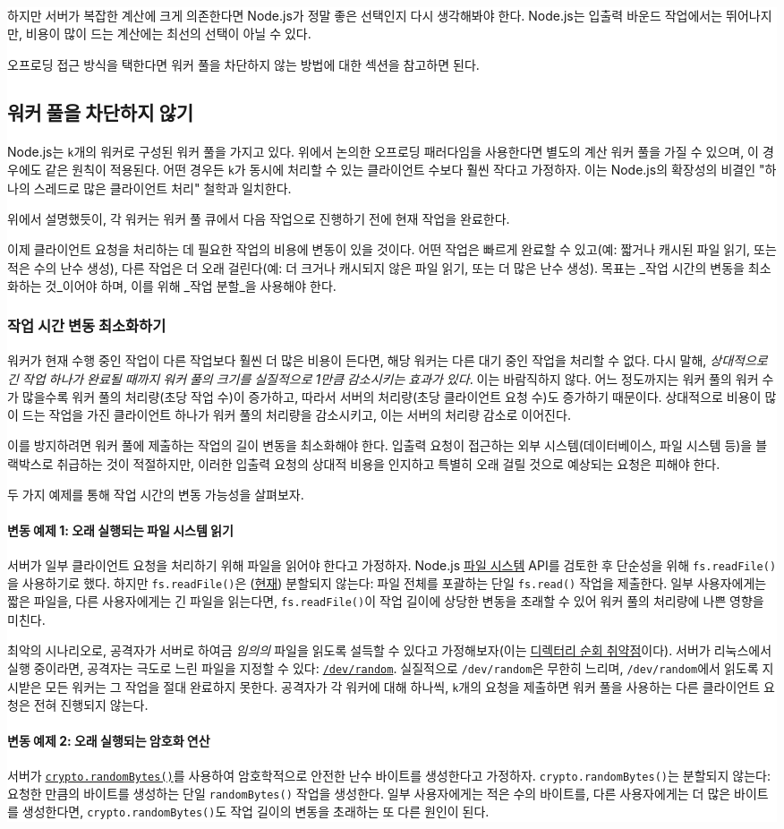 하지만 서버가 복잡한 계산에 크게 의존한다면 Node.js가 정말 좋은 선택인지 다시 생각해봐야 한다. Node.js는 입출력 바운드 작업에서는 뛰어나지만, 비용이 많이 드는 계산에는 최선의 선택이 아닐 수 있다.

오프로딩 접근 방식을 택한다면 워커 풀을 차단하지 않는 방법에 대한 섹션을 참고하면 된다.

## 워커 풀을 차단하지 않기

Node.js는 `k`개의 워커로 구성된 워커 풀을 가지고 있다.
위에서 논의한 오프로딩 패러다임을 사용한다면 별도의 계산 워커 풀을 가질 수 있으며, 이 경우에도 같은 원칙이 적용된다.
어떤 경우든 `k`가 동시에 처리할 수 있는 클라이언트 수보다 훨씬 작다고 가정하자.
이는 Node.js의 확장성의 비결인 "하나의 스레드로 많은 클라이언트 처리" 철학과 일치한다.

위에서 설명했듯이, 각 워커는 워커 풀 큐에서 다음 작업으로 진행하기 전에 현재 작업을 완료한다.

이제 클라이언트 요청을 처리하는 데 필요한 작업의 비용에 변동이 있을 것이다.
어떤 작업은 빠르게 완료할 수 있고(예: 짧거나 캐시된 파일 읽기, 또는 적은 수의 난수 생성), 다른 작업은 더 오래 걸린다(예: 더 크거나 캐시되지 않은 파일 읽기, 또는 더 많은 난수 생성).
목표는 _작업 시간의 변동을 최소화하는 것_이어야 하며, 이를 위해 _작업 분할_을 사용해야 한다.

### 작업 시간 변동 최소화하기

워커가 현재 수행 중인 작업이 다른 작업보다 훨씬 더 많은 비용이 든다면, 해당 워커는 다른 대기 중인 작업을 처리할 수 없다.
다시 말해, _상대적으로 긴 작업 하나가 완료될 때까지 워커 풀의 크기를 실질적으로 1만큼 감소시키는 효과가 있다_.
이는 바람직하지 않다. 어느 정도까지는 워커 풀의 워커 수가 많을수록 워커 풀의 처리량(초당 작업 수)이 증가하고, 따라서 서버의 처리량(초당 클라이언트 요청 수)도 증가하기 때문이다.
상대적으로 비용이 많이 드는 작업을 가진 클라이언트 하나가 워커 풀의 처리량을 감소시키고, 이는 서버의 처리량 감소로 이어진다.

이를 방지하려면 워커 풀에 제출하는 작업의 길이 변동을 최소화해야 한다.
입출력 요청이 접근하는 외부 시스템(데이터베이스, 파일 시스템 등)을 블랙박스로 취급하는 것이 적절하지만, 이러한 입출력 요청의 상대적 비용을 인지하고 특별히 오래 걸릴 것으로 예상되는 요청은 피해야 한다.

두 가지 예제를 통해 작업 시간의 변동 가능성을 살펴보자.

#### 변동 예제 1: 오래 실행되는 파일 시스템 읽기

서버가 일부 클라이언트 요청을 처리하기 위해 파일을 읽어야 한다고 가정하자.
Node.js [파일 시스템](https://nodejs.org/api/fs.html) API를 검토한 후 단순성을 위해 `fs.readFile()`을 사용하기로 했다.
하지만 `fs.readFile()`은 ([현재](https://github.com/nodejs/node/pull/17054)) 분할되지 않는다: 파일 전체를 포괄하는 단일 `fs.read()` 작업을 제출한다.
일부 사용자에게는 짧은 파일을, 다른 사용자에게는 긴 파일을 읽는다면, `fs.readFile()`이 작업 길이에 상당한 변동을 초래할 수 있어 워커 풀의 처리량에 나쁜 영향을 미친다.

최악의 시나리오로, 공격자가 서버로 하여금 _임의의_ 파일을 읽도록 설득할 수 있다고 가정해보자(이는 [디렉터리 순회 취약점](https://www.owasp.org/index.php/Path_Traversal)이다).
서버가 리눅스에서 실행 중이라면, 공격자는 극도로 느린 파일을 지정할 수 있다: [`/dev/random`](http://man7.org/linux/man-pages/man4/random.4.html).
실질적으로 `/dev/random`은 무한히 느리며, `/dev/random`에서 읽도록 지시받은 모든 워커는 그 작업을 절대 완료하지 못한다.
공격자가 각 워커에 대해 하나씩, `k`개의 요청을 제출하면 워커 풀을 사용하는 다른 클라이언트 요청은 전혀 진행되지 않는다.

#### 변동 예제 2: 오래 실행되는 암호화 연산

서버가 [`crypto.randomBytes()`](https://nodejs.org/api/crypto.html#crypto_crypto_randombytes_size_callback)를 사용하여 암호학적으로 안전한 난수 바이트를 생성한다고 가정하자.
`crypto.randomBytes()`는 분할되지 않는다: 요청한 만큼의 바이트를 생성하는 단일 `randomBytes()` 작업을 생성한다.
일부 사용자에게는 적은 수의 바이트를, 다른 사용자에게는 더 많은 바이트를 생성한다면, `crypto.randomBytes()`도 작업 길이의 변동을 초래하는 또 다른 원인이 된다.
